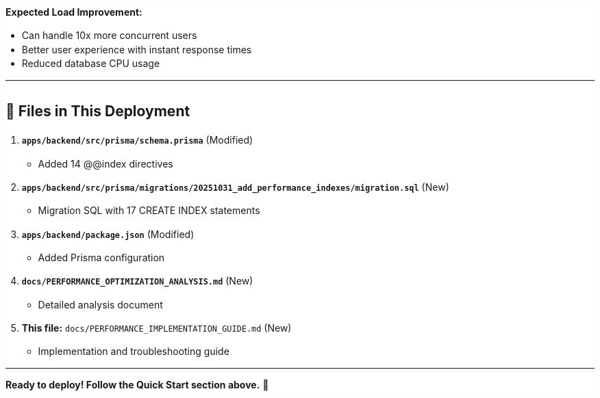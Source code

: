 **Expected Load Improvement:**
- Can handle 10x more concurrent users
- Better user experience with instant response times
- Reduced database CPU usage

---

## 📁 Files in This Deployment

1. **`apps/backend/src/prisma/schema.prisma`** (Modified)
   - Added 14 @@index directives

2. **`apps/backend/src/prisma/migrations/20251031_add_performance_indexes/migration.sql`** (New)
   - Migration SQL with 17 CREATE INDEX statements

3. **`apps/backend/package.json`** (Modified)
   - Added Prisma configuration

4. **`docs/PERFORMANCE_OPTIMIZATION_ANALYSIS.md`** (New)
   - Detailed analysis document

5. **This file:** `docs/PERFORMANCE_IMPLEMENTATION_GUIDE.md` (New)
   - Implementation and troubleshooting guide

---

**Ready to deploy! Follow the Quick Start section above.** 🚀
